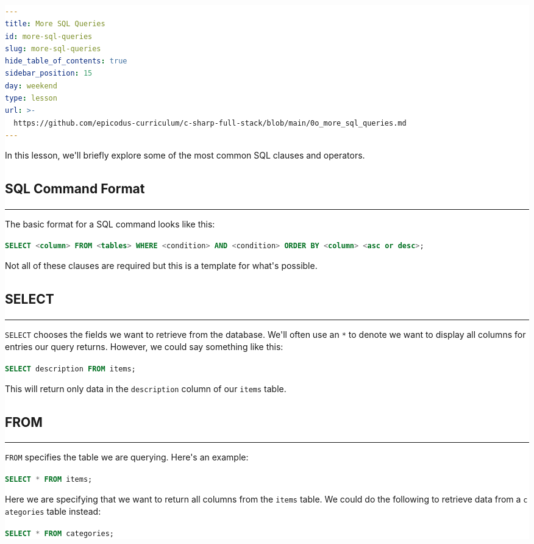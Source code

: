 ```yaml
---
title: More SQL Queries
id: more-sql-queries
slug: more-sql-queries
hide_table_of_contents: true
sidebar_position: 15
day: weekend
type: lesson
url: >-
  https://github.com/epicodus-curriculum/c-sharp-full-stack/blob/main/0o_more_sql_queries.md
---
```


In this lesson, we'll briefly explore some of the most common SQL clauses and operators.

## SQL Command Format
---

The basic format for a SQL command looks like this:

```sql
SELECT <column> FROM <tables> WHERE <condition> AND <condition> ORDER BY <column> <asc or desc>;
```

Not all of these clauses are required but this is a template for what's possible.

## SELECT
---

`SELECT` chooses the fields we want to retrieve from the database. We'll often use an `*` to denote we want to display all columns for entries our query returns. However, we could say something like this:

```sql
SELECT description FROM items;
```

This will return only data in the `description` column of our `items` table.

## FROM
---

`FROM` specifies the table we are querying. Here's an example:

```sql
SELECT * FROM items;
```

Here we are specifying that we want to return all columns from the `items` table. We could do the following to retrieve data from a `categories` table instead:

```sql
SELECT * FROM categories;
```
